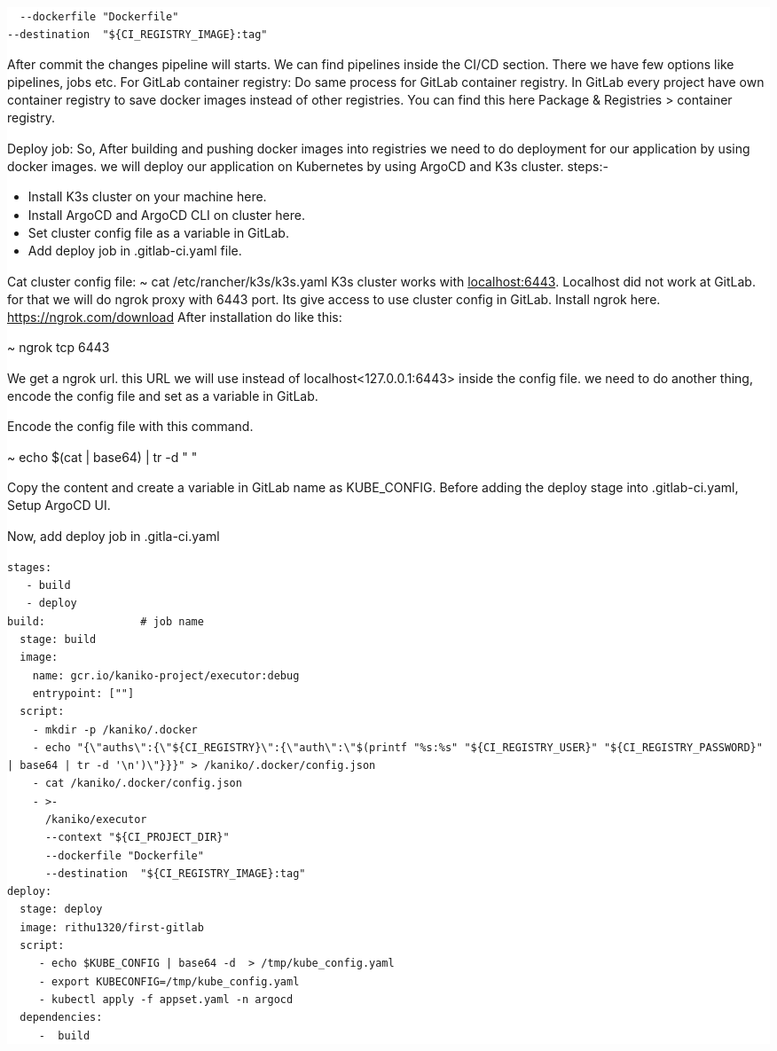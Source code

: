       --dockerfile "Dockerfile"
    --destination  "${CI_REGISTRY_IMAGE}:tag"
After commit the changes pipeline will starts. We can find pipelines inside the CI/CD section. There we have few options like pipelines, jobs etc.
For GitLab container registry:
Do same process for GitLab container registry. In GitLab every project have own container registry to save docker images instead of other registries. You can find this here Package & Registries > container registry.

Deploy job:
So, After building and pushing docker images into registries we need to do deployment for our application by using docker images. we will deploy our application on Kubernetes by using ArgoCD and K3s cluster.
steps:-
- Install K3s cluster on your machine here.
- Install ArgoCD and ArgoCD CLI on cluster here.
- Set cluster config file as a variable in GitLab.
- Add deploy job in .gitlab-ci.yaml file.


Cat cluster config file:
~ cat /etc/rancher/k3s/k3s.yaml
K3s cluster works with <localhost:6443>. Localhost did not work at GitLab. for that we will do ngrok proxy with 6443 port. Its give access to use cluster config in GitLab. Install ngrok here.
   https://ngrok.com/download
After installation do like this:
 
~ ngrok tcp 6443

We get a ngrok url. this URL we will use instead of localhost<127.0.0.1:6443> inside the config file. we need to do another thing, encode the config file and set as a variable in GitLab.

Encode the config file with this command.

~ echo $(cat <config file path>| base64) | tr -d " "

Copy the content and create a variable in GitLab name as KUBE_CONFIG. Before adding the deploy stage into .gitlab-ci.yaml, Setup ArgoCD UI.

Now, add deploy job in .gitla-ci.yaml
````
stages:
   - build
   - deploy
build:               # job name
  stage: build
  image:
    name: gcr.io/kaniko-project/executor:debug
    entrypoint: [""]
  script:
    - mkdir -p /kaniko/.docker
    - echo "{\"auths\":{\"${CI_REGISTRY}\":{\"auth\":\"$(printf "%s:%s" "${CI_REGISTRY_USER}" "${CI_REGISTRY_PASSWORD}" | base64 | tr -d '\n')\"}}}" > /kaniko/.docker/config.json
    - cat /kaniko/.docker/config.json
    - >-
      /kaniko/executor
      --context "${CI_PROJECT_DIR}"
      --dockerfile "Dockerfile"
      --destination  "${CI_REGISTRY_IMAGE}:tag"
deploy:
  stage: deploy
  image: rithu1320/first-gitlab
  script:
     - echo $KUBE_CONFIG | base64 -d  > /tmp/kube_config.yaml 
     - export KUBECONFIG=/tmp/kube_config.yaml 
     - kubectl apply -f appset.yaml -n argocd   
  dependencies:
     -  build
````